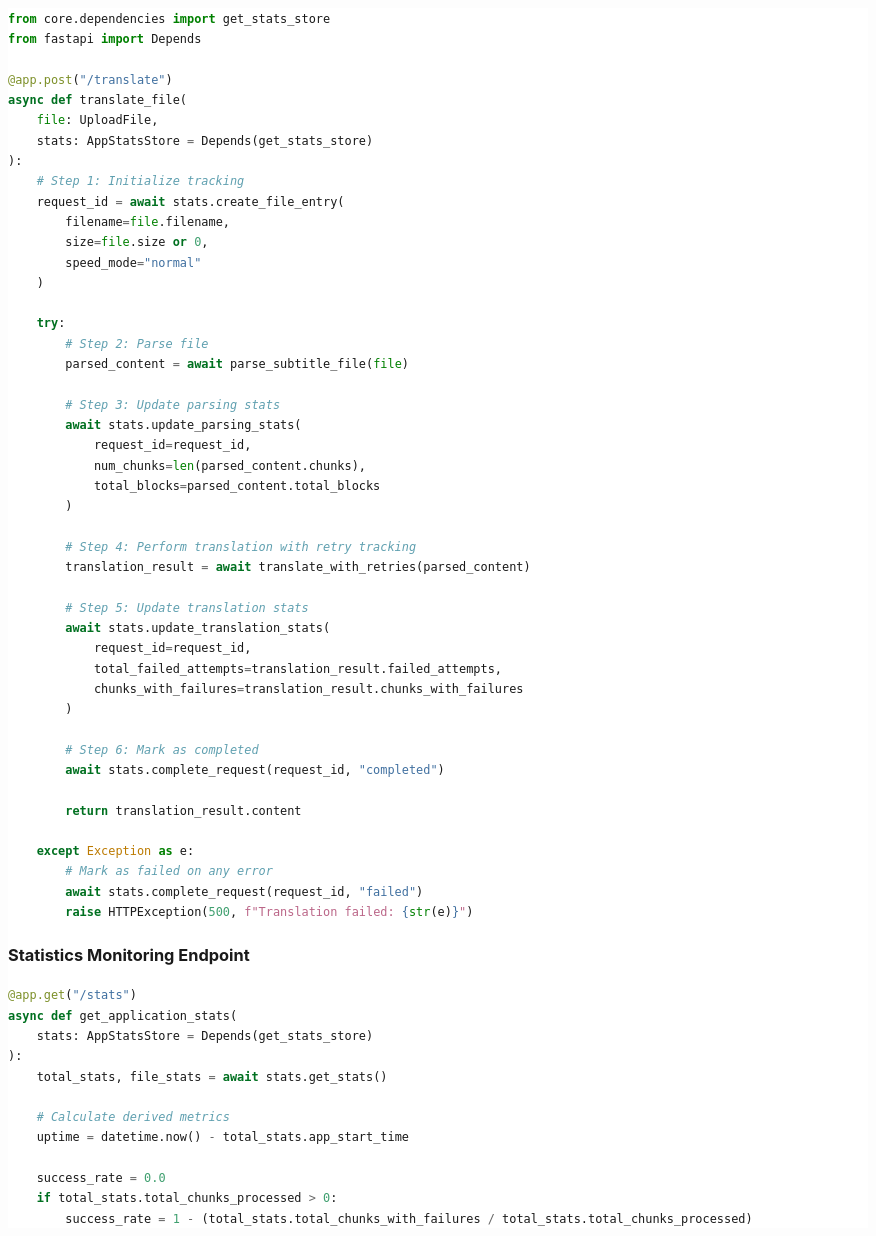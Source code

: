 ```python
from core.dependencies import get_stats_store
from fastapi import Depends

@app.post("/translate")
async def translate_file(
    file: UploadFile,
    stats: AppStatsStore = Depends(get_stats_store)
):
    # Step 1: Initialize tracking
    request_id = await stats.create_file_entry(
        filename=file.filename,
        size=file.size or 0,
        speed_mode="normal"
    )
    
    try:
        # Step 2: Parse file
        parsed_content = await parse_subtitle_file(file)
        
        # Step 3: Update parsing stats
        await stats.update_parsing_stats(
            request_id=request_id,
            num_chunks=len(parsed_content.chunks),
            total_blocks=parsed_content.total_blocks
        )
        
        # Step 4: Perform translation with retry tracking
        translation_result = await translate_with_retries(parsed_content)
        
        # Step 5: Update translation stats
        await stats.update_translation_stats(
            request_id=request_id,
            total_failed_attempts=translation_result.failed_attempts,
            chunks_with_failures=translation_result.chunks_with_failures
        )
        
        # Step 6: Mark as completed
        await stats.complete_request(request_id, "completed")
        
        return translation_result.content
        
    except Exception as e:
        # Mark as failed on any error
        await stats.complete_request(request_id, "failed")
        raise HTTPException(500, f"Translation failed: {str(e)}")
```

### Statistics Monitoring Endpoint

```python
@app.get("/stats")
async def get_application_stats(
    stats: AppStatsStore = Depends(get_stats_store)
):
    total_stats, file_stats = await stats.get_stats()
    
    # Calculate derived metrics
    uptime = datetime.now() - total_stats.app_start_time
    
    success_rate = 0.0
    if total_stats.total_chunks_processed > 0:
        success_rate = 1 - (total_stats.total_chunks_with_failures / total_stats.total_chunks_processed)
```